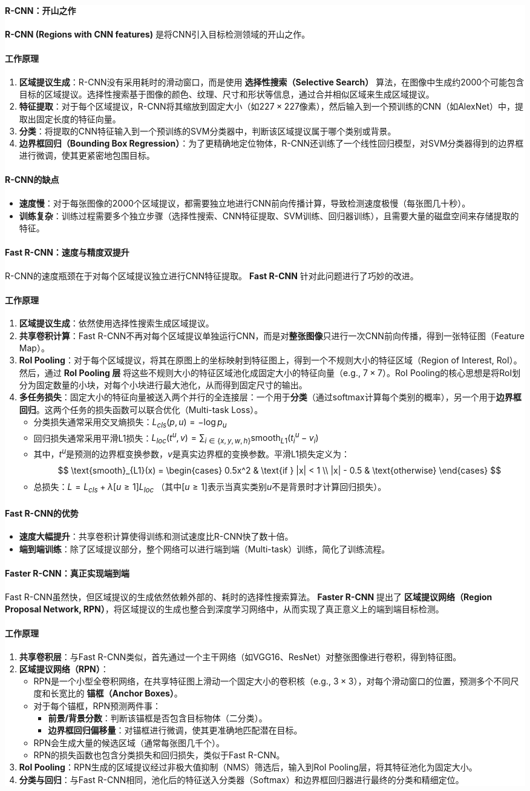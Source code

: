 #### R-CNN：开山之作

**R-CNN (Regions with CNN features)** 是将CNN引入目标检测领域的开山之作。

#### 工作原理

1.  **区域提议生成**：R-CNN没有采用耗时的滑动窗口，而是使用 **选择性搜索（Selective Search）** 算法，在图像中生成约2000个可能包含目标的区域提议。选择性搜索基于图像的颜色、纹理、尺寸和形状等信息，通过合并相似区域来生成区域提议。
2.  **特征提取**：对于每个区域提议，R-CNN将其缩放到固定大小（如$227 \times 227$像素），然后输入到一个预训练的CNN（如AlexNet）中，提取出固定长度的特征向量。
3.  **分类**：将提取的CNN特征输入到一个预训练的SVM分类器中，判断该区域提议属于哪个类别或背景。
4.  **边界框回归（Bounding Box Regression）**：为了更精确地定位物体，R-CNN还训练了一个线性回归模型，对SVM分类器得到的边界框进行微调，使其更紧密地包围目标。

#### R-CNN的缺点

*   **速度慢**：对于每张图像的2000个区域提议，都需要独立地进行CNN前向传播计算，导致检测速度极慢（每张图几十秒）。
*   **训练复杂**：训练过程需要多个独立步骤（选择性搜索、CNN特征提取、SVM训练、回归器训练），且需要大量的磁盘空间来存储提取的特征。

#### Fast R-CNN：速度与精度双提升

R-CNN的速度瓶颈在于对每个区域提议独立进行CNN特征提取。 **Fast R-CNN** 针对此问题进行了巧妙的改进。

#### 工作原理

1.  **区域提议生成**：依然使用选择性搜索生成区域提议。
2.  **共享卷积计算**：Fast R-CNN不再对每个区域提议单独运行CNN，而是对**整张图像**只进行一次CNN前向传播，得到一张特征图（Feature Map）。
3.  **RoI Pooling**：对于每个区域提议，将其在原图上的坐标映射到特征图上，得到一个不规则大小的特征区域（Region of Interest, RoI）。然后，通过 **RoI Pooling 层** 将这些不规则大小的特征区域池化成固定大小的特征向量（e.g., $7 \times 7$）。RoI Pooling的核心思想是将RoI划分为固定数量的小块，对每个小块进行最大池化，从而得到固定尺寸的输出。
4.  **多任务损失**：固定大小的特征向量被送入两个并行的全连接层：一个用于**分类**（通过softmax计算每个类别的概率），另一个用于**边界框回归**。这两个任务的损失函数可以联合优化（Multi-task Loss）。
    *   分类损失通常采用交叉熵损失：$L_{cls}(p, u) = -\log p_u$
    *   回归损失通常采用平滑L1损失：$L_{loc}(t^u, v) = \sum_{i \in \{x, y, w, h\}} \text{smooth}_{L1}(t^u_i - v_i)$
    *   其中，$t^u$是预测的边界框变换参数，$v$是真实边界框的变换参数。平滑L1损失定义为：
        $$ \text{smooth}_{L1}(x) = \begin{cases} 0.5x^2 & \text{if } |x| < 1 \\ |x| - 0.5 & \text{otherwise} \end{cases} $$
    *   总损失：$L = L_{cls} + \lambda [u \ge 1] L_{loc}$ （其中$[u \ge 1]$表示当真实类别$u$不是背景时才计算回归损失）。

#### Fast R-CNN的优势

*   **速度大幅提升**：共享卷积计算使得训练和测试速度比R-CNN快了数十倍。
*   **端到端训练**：除了区域提议部分，整个网络可以进行端到端（Multi-task）训练，简化了训练流程。

#### Faster R-CNN：真正实现端到端

Fast R-CNN虽然快，但区域提议的生成依然依赖外部的、耗时的选择性搜索算法。 **Faster R-CNN** 提出了 **区域提议网络（Region Proposal Network, RPN）**，将区域提议的生成也整合到深度学习网络中，从而实现了真正意义上的端到端目标检测。

#### 工作原理

1.  **共享卷积层**：与Fast R-CNN类似，首先通过一个主干网络（如VGG16、ResNet）对整张图像进行卷积，得到特征图。
2.  **区域提议网络（RPN）**：
    *   RPN是一个小型全卷积网络，在共享特征图上滑动一个固定大小的卷积核（e.g., $3 \times 3$），对每个滑动窗口的位置，预测多个不同尺度和长宽比的 **锚框（Anchor Boxes）**。
    *   对于每个锚框，RPN预测两件事：
        *   **前景/背景分数**：判断该锚框是否包含目标物体（二分类）。
        *   **边界框回归偏移量**：对锚框进行微调，使其更准确地匹配潜在目标。
    *   RPN会生成大量的候选区域（通常每张图几千个）。
    *   RPN的损失函数也包含分类损失和回归损失，类似于Fast R-CNN。
3.  **RoI Pooling**：RPN生成的区域提议经过非极大值抑制（NMS）筛选后，输入到RoI Pooling层，将其特征池化为固定大小。
4.  **分类与回归**：与Fast R-CNN相同，池化后的特征送入分类器（Softmax）和边界框回归器进行最终的分类和精细定位。

